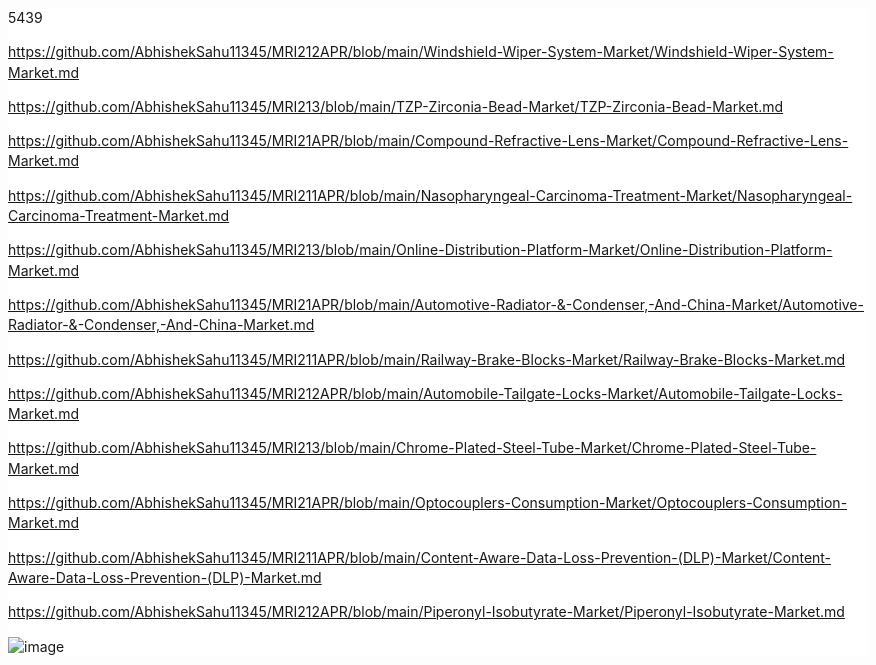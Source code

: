 5439</p><p><a href="https://github.com/AbhishekSahu11345/MRI212APR/blob/main/Windshield-Wiper-System-Market/Windshield-Wiper-System-Market.md">https://github.com/AbhishekSahu11345/MRI212APR/blob/main/Windshield-Wiper-System-Market/Windshield-Wiper-System-Market.md</a></p><p><a href="https://github.com/AbhishekSahu11345/MRI213/blob/main/TZP-Zirconia-Bead-Market/TZP-Zirconia-Bead-Market.md">https://github.com/AbhishekSahu11345/MRI213/blob/main/TZP-Zirconia-Bead-Market/TZP-Zirconia-Bead-Market.md</a></p><p><a href="https://github.com/AbhishekSahu11345/MRI21APR/blob/main/Compound-Refractive-Lens-Market/Compound-Refractive-Lens-Market.md">https://github.com/AbhishekSahu11345/MRI21APR/blob/main/Compound-Refractive-Lens-Market/Compound-Refractive-Lens-Market.md</a></p><p><a href="https://github.com/AbhishekSahu11345/MRI211APR/blob/main/Nasopharyngeal-Carcinoma-Treatment-Market/Nasopharyngeal-Carcinoma-Treatment-Market.md">https://github.com/AbhishekSahu11345/MRI211APR/blob/main/Nasopharyngeal-Carcinoma-Treatment-Market/Nasopharyngeal-Carcinoma-Treatment-Market.md</a></p><p><a href="https://github.com/AbhishekSahu11345/MRI213/blob/main/Online-Distribution-Platform-Market/Online-Distribution-Platform-Market.md">https://github.com/AbhishekSahu11345/MRI213/blob/main/Online-Distribution-Platform-Market/Online-Distribution-Platform-Market.md</a></p><p><a href="https://github.com/AbhishekSahu11345/MRI21APR/blob/main/Automotive-Radiator-&-Condenser,-And-China-Market/Automotive-Radiator-&-Condenser,-And-China-Market.md">https://github.com/AbhishekSahu11345/MRI21APR/blob/main/Automotive-Radiator-&-Condenser,-And-China-Market/Automotive-Radiator-&-Condenser,-And-China-Market.md</a></p><p><a href="https://github.com/AbhishekSahu11345/MRI211APR/blob/main/Railway-Brake-Blocks-Market/Railway-Brake-Blocks-Market.md">https://github.com/AbhishekSahu11345/MRI211APR/blob/main/Railway-Brake-Blocks-Market/Railway-Brake-Blocks-Market.md</a></p><p><a href="https://github.com/AbhishekSahu11345/MRI212APR/blob/main/Automobile-Tailgate-Locks-Market/Automobile-Tailgate-Locks-Market.md">https://github.com/AbhishekSahu11345/MRI212APR/blob/main/Automobile-Tailgate-Locks-Market/Automobile-Tailgate-Locks-Market.md</a></p><p><a href="https://github.com/AbhishekSahu11345/MRI213/blob/main/Chrome-Plated-Steel-Tube-Market/Chrome-Plated-Steel-Tube-Market.md">https://github.com/AbhishekSahu11345/MRI213/blob/main/Chrome-Plated-Steel-Tube-Market/Chrome-Plated-Steel-Tube-Market.md</a></p><p><a href="https://github.com/AbhishekSahu11345/MRI21APR/blob/main/Optocouplers-Consumption-Market/Optocouplers-Consumption-Market.md">https://github.com/AbhishekSahu11345/MRI21APR/blob/main/Optocouplers-Consumption-Market/Optocouplers-Consumption-Market.md</a></p><p><a href="https://github.com/AbhishekSahu11345/MRI211APR/blob/main/Content-Aware-Data-Loss-Prevention-(DLP)-Market/Content-Aware-Data-Loss-Prevention-(DLP)-Market.md">https://github.com/AbhishekSahu11345/MRI211APR/blob/main/Content-Aware-Data-Loss-Prevention-(DLP)-Market/Content-Aware-Data-Loss-Prevention-(DLP)-Market.md</a></p><p><a href="https://github.com/AbhishekSahu11345/MRI212APR/blob/main/Piperonyl-Isobutyrate-Market/Piperonyl-Isobutyrate-Market.md">https://github.com/AbhishekSahu11345/MRI212APR/blob/main/Piperonyl-Isobutyrate-Market/Piperonyl-Isobutyrate-Market.md</a></p>
![image](https://github.com/user-attachments/assets/390c0936-4fa7-4093-8be5-6999a0e81703)
